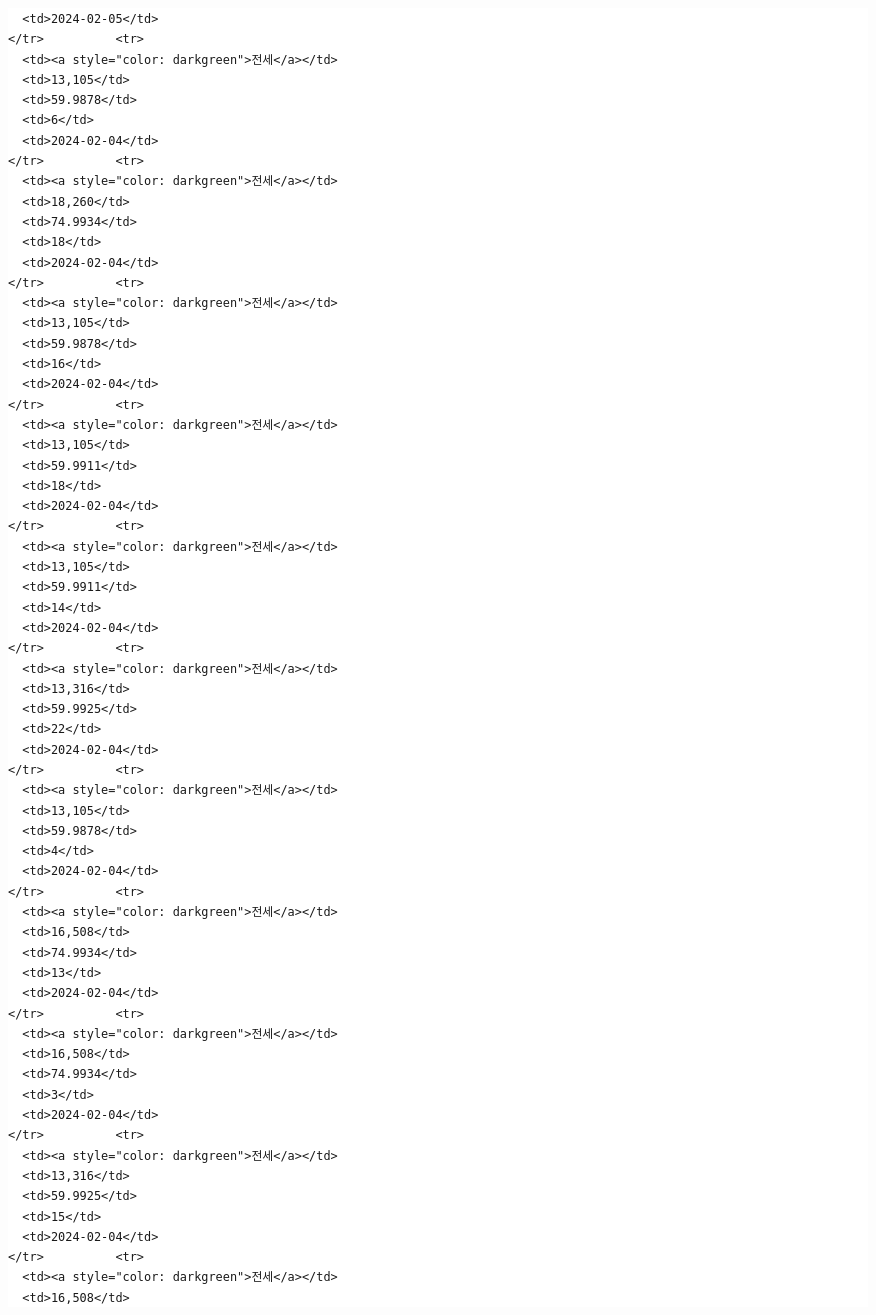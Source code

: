       <td>2024-02-05</td>
    </tr>          <tr>
      <td><a style="color: darkgreen">전세</a></td>
      <td>13,105</td>
      <td>59.9878</td>
      <td>6</td>
      <td>2024-02-04</td>
    </tr>          <tr>
      <td><a style="color: darkgreen">전세</a></td>
      <td>18,260</td>
      <td>74.9934</td>
      <td>18</td>
      <td>2024-02-04</td>
    </tr>          <tr>
      <td><a style="color: darkgreen">전세</a></td>
      <td>13,105</td>
      <td>59.9878</td>
      <td>16</td>
      <td>2024-02-04</td>
    </tr>          <tr>
      <td><a style="color: darkgreen">전세</a></td>
      <td>13,105</td>
      <td>59.9911</td>
      <td>18</td>
      <td>2024-02-04</td>
    </tr>          <tr>
      <td><a style="color: darkgreen">전세</a></td>
      <td>13,105</td>
      <td>59.9911</td>
      <td>14</td>
      <td>2024-02-04</td>
    </tr>          <tr>
      <td><a style="color: darkgreen">전세</a></td>
      <td>13,316</td>
      <td>59.9925</td>
      <td>22</td>
      <td>2024-02-04</td>
    </tr>          <tr>
      <td><a style="color: darkgreen">전세</a></td>
      <td>13,105</td>
      <td>59.9878</td>
      <td>4</td>
      <td>2024-02-04</td>
    </tr>          <tr>
      <td><a style="color: darkgreen">전세</a></td>
      <td>16,508</td>
      <td>74.9934</td>
      <td>13</td>
      <td>2024-02-04</td>
    </tr>          <tr>
      <td><a style="color: darkgreen">전세</a></td>
      <td>16,508</td>
      <td>74.9934</td>
      <td>3</td>
      <td>2024-02-04</td>
    </tr>          <tr>
      <td><a style="color: darkgreen">전세</a></td>
      <td>13,316</td>
      <td>59.9925</td>
      <td>15</td>
      <td>2024-02-04</td>
    </tr>          <tr>
      <td><a style="color: darkgreen">전세</a></td>
      <td>16,508</td>